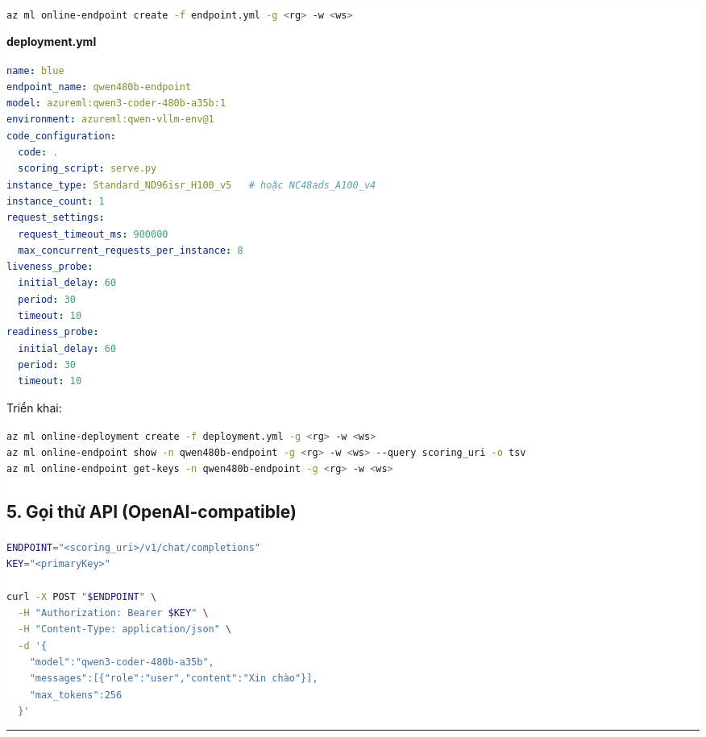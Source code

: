 ```bash
az ml online-endpoint create -f endpoint.yml -g <rg> -w <ws>
```

**deployment.yml**

```yaml
name: blue
endpoint_name: qwen480b-endpoint
model: azureml:qwen3-coder-480b-a35b:1
environment: azureml:qwen-vllm-env@1
code_configuration:
  code: .
  scoring_script: serve.py
instance_type: Standard_ND96isr_H100_v5   # hoặc NC48ads_A100_v4
instance_count: 1
request_settings:
  request_timeout_ms: 900000
  max_concurrent_requests_per_instance: 8
liveness_probe:
  initial_delay: 60
  period: 30
  timeout: 10
readiness_probe:
  initial_delay: 60
  period: 30
  timeout: 10
```

Triển khai:

```bash
az ml online-deployment create -f deployment.yml -g <rg> -w <ws>
az ml online-endpoint show -n qwen480b-endpoint -g <rg> -w <ws> --query scoring_uri -o tsv
az ml online-endpoint get-keys -n qwen480b-endpoint -g <rg> -w <ws>
```

## 5. Gọi thử API (OpenAI-compatible)

```bash
ENDPOINT="<scoring_uri>/v1/chat/completions"
KEY="<primaryKey>"

curl -X POST "$ENDPOINT" \
  -H "Authorization: Bearer $KEY" \
  -H "Content-Type: application/json" \
  -d '{
    "model":"qwen3-coder-480b-a35b",
    "messages":[{"role":"user","content":"Xin chào"}],
    "max_tokens":256
  }'
```

---
